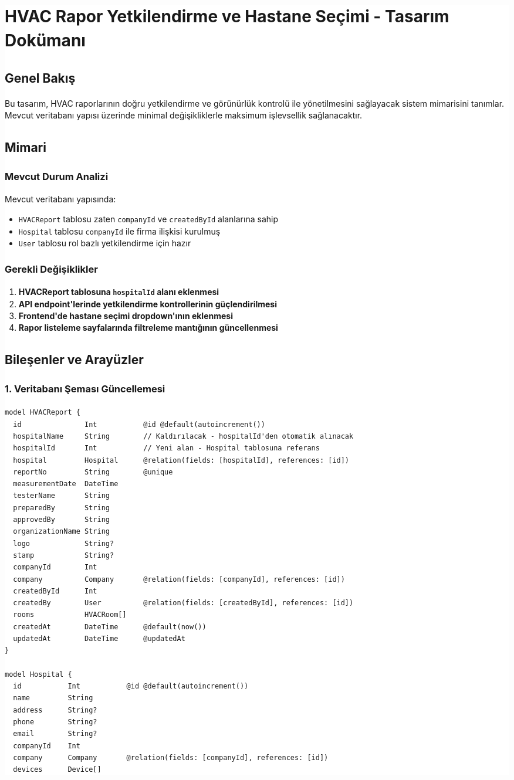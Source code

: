# HVAC Rapor Yetkilendirme ve Hastane Seçimi - Tasarım Dokümanı

## Genel Bakış

Bu tasarım, HVAC raporlarının doğru yetkilendirme ve görünürlük kontrolü ile yönetilmesini sağlayacak sistem mimarisini tanımlar. Mevcut veritabanı yapısı üzerinde minimal değişikliklerle maksimum işlevsellik sağlanacaktır.

## Mimari

### Mevcut Durum Analizi

Mevcut veritabanı yapısında:
- `HVACReport` tablosu zaten `companyId` ve `createdById` alanlarına sahip
- `Hospital` tablosu `companyId` ile firma ilişkisi kurulmuş
- `User` tablosu rol bazlı yetkilendirme için hazır

### Gerekli Değişiklikler

1. **HVACReport tablosuna `hospitalId` alanı eklenmesi**
2. **API endpoint'lerinde yetkilendirme kontrollerinin güçlendirilmesi**
3. **Frontend'de hastane seçimi dropdown'ının eklenmesi**
4. **Rapor listeleme sayfalarında filtreleme mantığının güncellenmesi**

## Bileşenler ve Arayüzler

### 1. Veritabanı Şeması Güncellemesi

```prisma
model HVACReport {
  id               Int           @id @default(autoincrement())
  hospitalName     String        // Kaldırılacak - hospitalId'den otomatik alınacak
  hospitalId       Int           // Yeni alan - Hospital tablosuna referans
  hospital         Hospital      @relation(fields: [hospitalId], references: [id])
  reportNo         String        @unique
  measurementDate  DateTime
  testerName       String
  preparedBy       String
  approvedBy       String
  organizationName String
  logo             String?
  stamp            String?
  companyId        Int
  company          Company       @relation(fields: [companyId], references: [id])
  createdById      Int
  createdBy        User          @relation(fields: [createdById], references: [id])
  rooms            HVACRoom[]
  createdAt        DateTime      @default(now())
  updatedAt        DateTime      @updatedAt
}

model Hospital {
  id           Int           @id @default(autoincrement())
  name         String
  address      String?
  phone        String?
  email        String?
  companyId    Int
  company      Company       @relation(fields: [companyId], references: [id])
  devices      Device[]
```